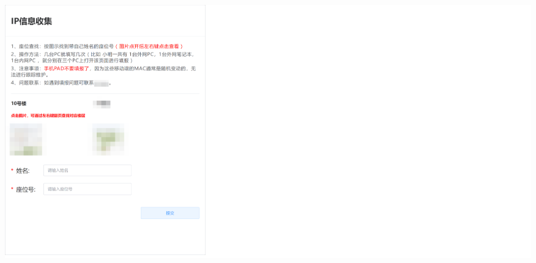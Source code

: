 <img src="2.Dockerfile常见指令用法.assets/image-20240511155959498.png" alt="image-20240511155959498" style="zoom:40%;" />
